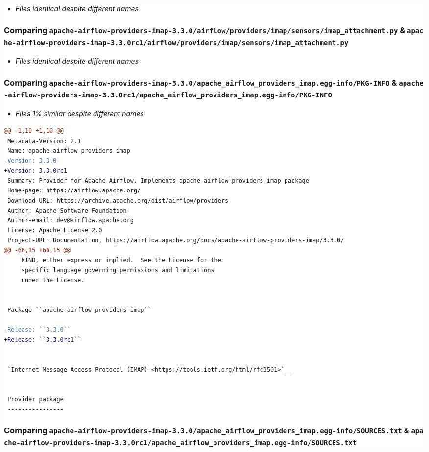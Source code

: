  * *Files identical despite different names*

### Comparing `apache-airflow-providers-imap-3.3.0/airflow/providers/imap/sensors/imap_attachment.py` & `apache-airflow-providers-imap-3.3.0rc1/airflow/providers/imap/sensors/imap_attachment.py`

 * *Files identical despite different names*

### Comparing `apache-airflow-providers-imap-3.3.0/apache_airflow_providers_imap.egg-info/PKG-INFO` & `apache-airflow-providers-imap-3.3.0rc1/apache_airflow_providers_imap.egg-info/PKG-INFO`

 * *Files 1% similar despite different names*

```diff
@@ -1,10 +1,10 @@
 Metadata-Version: 2.1
 Name: apache-airflow-providers-imap
-Version: 3.3.0
+Version: 3.3.0rc1
 Summary: Provider for Apache Airflow. Implements apache-airflow-providers-imap package
 Home-page: https://airflow.apache.org/
 Download-URL: https://archive.apache.org/dist/airflow/providers
 Author: Apache Software Foundation
 Author-email: dev@airflow.apache.org
 License: Apache License 2.0
 Project-URL: Documentation, https://airflow.apache.org/docs/apache-airflow-providers-imap/3.3.0/
@@ -66,15 +66,15 @@
     KIND, either express or implied.  See the License for the
     specific language governing permissions and limitations
     under the License.
 
 
 Package ``apache-airflow-providers-imap``
 
-Release: ``3.3.0``
+Release: ``3.3.0rc1``
 
 
 `Internet Message Access Protocol (IMAP) <https://tools.ietf.org/html/rfc3501>`__
 
 
 Provider package
 ----------------
```

### Comparing `apache-airflow-providers-imap-3.3.0/apache_airflow_providers_imap.egg-info/SOURCES.txt` & `apache-airflow-providers-imap-3.3.0rc1/apache_airflow_providers_imap.egg-info/SOURCES.txt`
